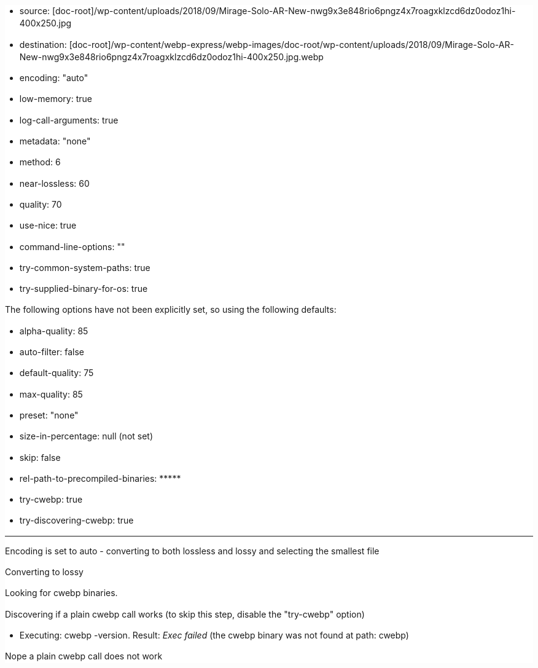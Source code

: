 - source: [doc-root]/wp-content/uploads/2018/09/Mirage-Solo-AR-New-nwg9x3e848rio6pngz4x7roagxklzcd6dz0odoz1hi-400x250.jpg

- destination: [doc-root]/wp-content/webp-express/webp-images/doc-root/wp-content/uploads/2018/09/Mirage-Solo-AR-New-nwg9x3e848rio6pngz4x7roagxklzcd6dz0odoz1hi-400x250.jpg.webp

- encoding: "auto"

- low-memory: true

- log-call-arguments: true

- metadata: "none"

- method: 6

- near-lossless: 60

- quality: 70

- use-nice: true

- command-line-options: ""

- try-common-system-paths: true

- try-supplied-binary-for-os: true


The following options have not been explicitly set, so using the following defaults:

- alpha-quality: 85

- auto-filter: false

- default-quality: 75

- max-quality: 85

- preset: "none"

- size-in-percentage: null (not set)

- skip: false

- rel-path-to-precompiled-binaries: *****

- try-cwebp: true

- try-discovering-cwebp: true

------------


Encoding is set to auto - converting to both lossless and lossy and selecting the smallest file


Converting to lossy

Looking for cwebp binaries.

Discovering if a plain cwebp call works (to skip this step, disable the "try-cwebp" option)

- Executing: cwebp -version. Result: *Exec failed* (the cwebp binary was not found at path: cwebp)

Nope a plain cwebp call does not work

